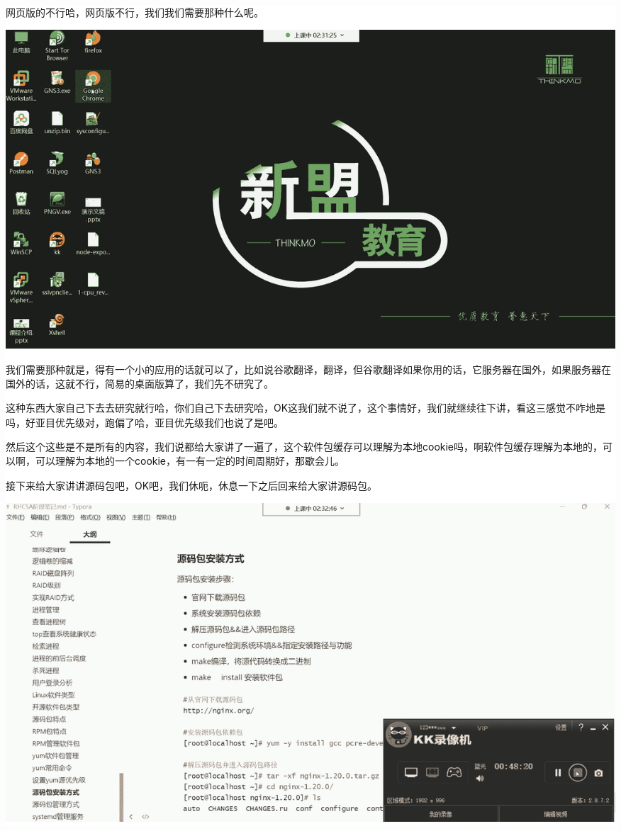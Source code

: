 网页版的不行哈，网页版不行，我们我们需要那种什么呢。

![](img/06400694b230f383f56f4a77b04a3fcc_87.png)

我们需要那种就是，得有一个小的应用的话就可以了，比如说谷歌翻译，翻译，但谷歌翻译如果你用的话，它服务器在国外，如果服务器在国外的话，这就不行，简易的桌面版算了，我们先不研究了。

这种东西大家自己下去去研究就行哈，你们自己下去研究哈，OK这我们就不说了，这个事情好，我们就继续往下讲，看这三感觉不咋地是吗，好亚目优先级对，跑偏了哈，亚目优先级我们也说了是吧。

然后这个这些是不是所有的内容，我们说都给大家讲了一遍了，这个软件包缓存可以理解为本地cookie吗，啊软件包缓存理解为本地的，可以啊，可以理解为本地的一个cookie，有一有一定的时间周期好，那歇会儿。

接下来给大家讲讲源码包吧，OK吧，我们休呃，休息一下之后回来给大家讲源码包。

![](img/06400694b230f383f56f4a77b04a3fcc_89.png)